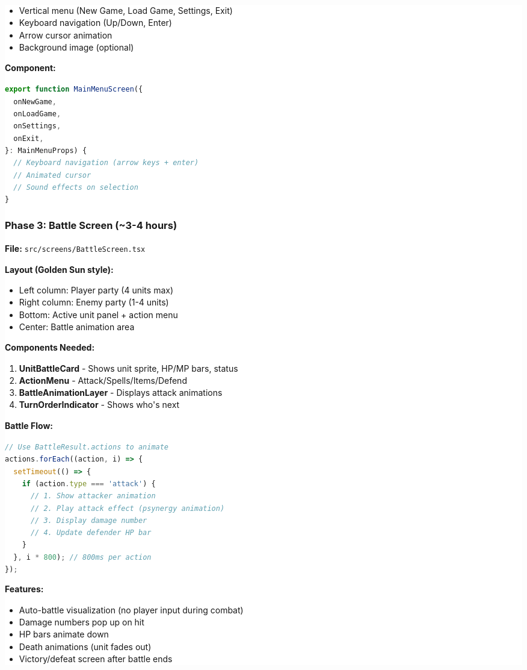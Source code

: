 - Vertical menu (New Game, Load Game, Settings, Exit)
- Keyboard navigation (Up/Down, Enter)
- Arrow cursor animation
- Background image (optional)

**Component:**

```typescript
export function MainMenuScreen({
  onNewGame,
  onLoadGame,
  onSettings,
  onExit,
}: MainMenuProps) {
  // Keyboard navigation (arrow keys + enter)
  // Animated cursor
  // Sound effects on selection
}
```

### Phase 3: Battle Screen (~3-4 hours)

**File:** `src/screens/BattleScreen.tsx`

**Layout (Golden Sun style):**

- Left column: Player party (4 units max)
- Right column: Enemy party (1-4 units)
- Bottom: Active unit panel + action menu
- Center: Battle animation area

**Components Needed:**

1. **UnitBattleCard** - Shows unit sprite, HP/MP bars, status
2. **ActionMenu** - Attack/Spells/Items/Defend
3. **BattleAnimationLayer** - Displays attack animations
4. **TurnOrderIndicator** - Shows who's next

**Battle Flow:**

```typescript
// Use BattleResult.actions to animate
actions.forEach((action, i) => {
  setTimeout(() => {
    if (action.type === 'attack') {
      // 1. Show attacker animation
      // 2. Play attack effect (psynergy animation)
      // 3. Display damage number
      // 4. Update defender HP bar
    }
  }, i * 800); // 800ms per action
});
```

**Features:**

- Auto-battle visualization (no player input during combat)
- Damage numbers pop up on hit
- HP bars animate down
- Death animations (unit fades out)
- Victory/defeat screen after battle ends
